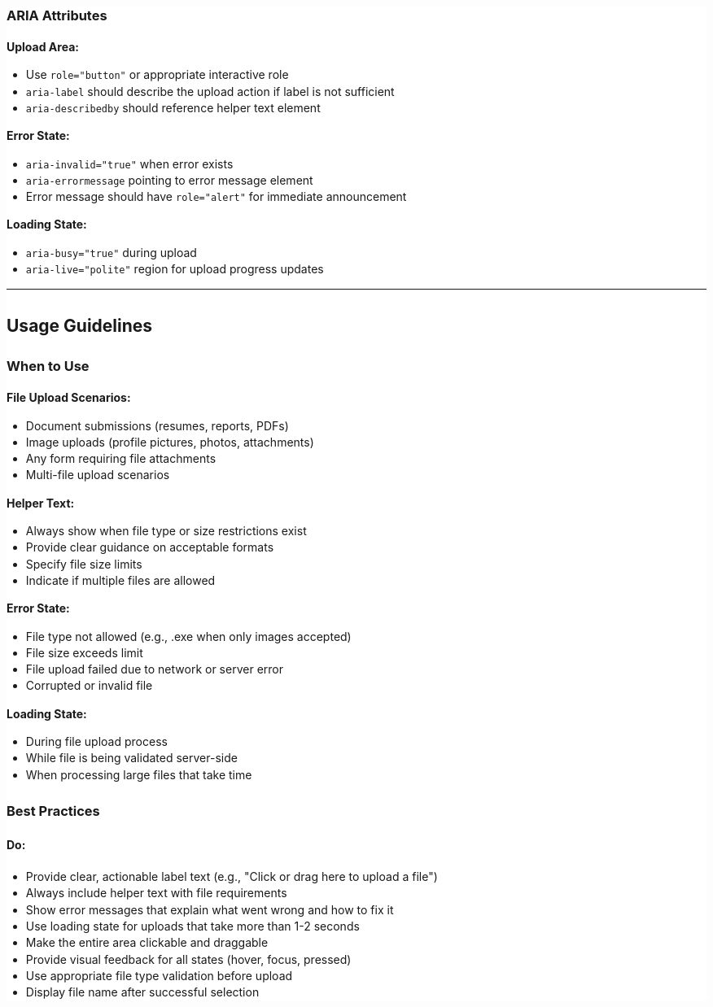 ### ARIA Attributes

**Upload Area:**
- Use `role="button"` or appropriate interactive role
- `aria-label` should describe the upload action if label is not sufficient
- `aria-describedby` should reference helper text element

**Error State:**
- `aria-invalid="true"` when error exists
- `aria-errormessage` pointing to error message element
- Error message should have `role="alert"` for immediate announcement

**Loading State:**
- `aria-busy="true"` during upload
- `aria-live="polite"` region for upload progress updates

---

## Usage Guidelines

### When to Use

**File Upload Scenarios:**
- Document submissions (resumes, reports, PDFs)
- Image uploads (profile pictures, photos, attachments)
- Any form requiring file attachments
- Multi-file upload scenarios

**Helper Text:**
- Always show when file type or size restrictions exist
- Provide clear guidance on acceptable formats
- Specify file size limits
- Indicate if multiple files are allowed

**Error State:**
- File type not allowed (e.g., .exe when only images accepted)
- File size exceeds limit
- File upload failed due to network or server error
- Corrupted or invalid file

**Loading State:**
- During file upload process
- While file is being validated server-side
- When processing large files that take time

### Best Practices

#### Do:
- Provide clear, actionable label text (e.g., "Click or drag here to upload a file")
- Always include helper text with file requirements
- Show error messages that explain what went wrong and how to fix it
- Use loading state for uploads that take more than 1-2 seconds
- Make the entire area clickable and draggable
- Provide visual feedback for all states (hover, focus, pressed)
- Use appropriate file type validation before upload
- Display file name after successful selection
